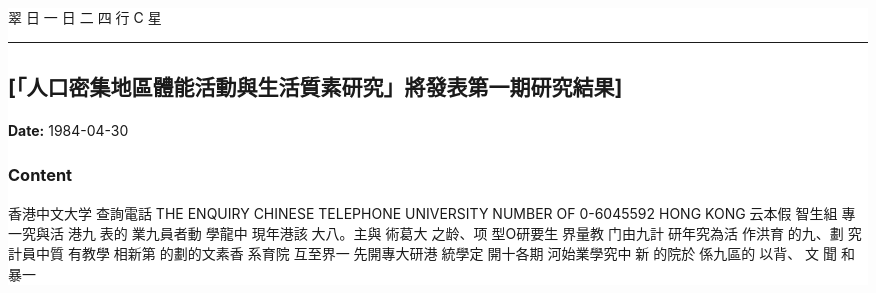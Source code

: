 翠
日
一
日
二
四
行
C
星

---

## [「人口密集地區體能活動與生活質素研究」將發表第一期研究結果]

**Date:** 1984-04-30

### Content

香港中文大学
查詢電話
THE
ENQUIRY
CHINESE
TELEPHONE
UNIVERSITY
NUMBER
OF
0-6045592
HONG
KONG
云本假
智生組
專一究與活
港九
表的
業九員者動
學龍中
現年港該
大八。主與
術葛大
之龄、项
型O研要生
界量教
门由九計
研年究為活
作洪育
的九、劃
究計員中質
有教學
相新第
的劃的文素香
系育院
互至界一
先開專大研港
統學定
開十各期
河始業學究中
新
的院於
係九區的
以背、
文
聞
和暴一